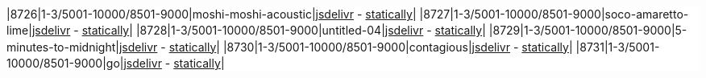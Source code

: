 |8726|1-3/5001-10000/8501-9000|moshi-moshi-acoustic|[jsdelivr](https://cdn.jsdelivr.net/gh/dbchord/png-old-c-1280x720_1-3/5001-10000/8501-9000/moshi-moshi-acoustic.png) - [statically](https://cdn.statically.io/gh/dbchord/png-old-c-1280x720_1-3/img/5001-10000/8501-9000/moshi-moshi-acoustic.png)|
|8727|1-3/5001-10000/8501-9000|soco-amaretto-lime|[jsdelivr](https://cdn.jsdelivr.net/gh/dbchord/png-old-c-1280x720_1-3/5001-10000/8501-9000/soco-amaretto-lime.png) - [statically](https://cdn.statically.io/gh/dbchord/png-old-c-1280x720_1-3/img/5001-10000/8501-9000/soco-amaretto-lime.png)|
|8728|1-3/5001-10000/8501-9000|untitled-04|[jsdelivr](https://cdn.jsdelivr.net/gh/dbchord/png-old-c-1280x720_1-3/5001-10000/8501-9000/untitled-04.png) - [statically](https://cdn.statically.io/gh/dbchord/png-old-c-1280x720_1-3/img/5001-10000/8501-9000/untitled-04.png)|
|8729|1-3/5001-10000/8501-9000|5-minutes-to-midnight|[jsdelivr](https://cdn.jsdelivr.net/gh/dbchord/png-old-c-1280x720_1-3/5001-10000/8501-9000/5-minutes-to-midnight.png) - [statically](https://cdn.statically.io/gh/dbchord/png-old-c-1280x720_1-3/img/5001-10000/8501-9000/5-minutes-to-midnight.png)|
|8730|1-3/5001-10000/8501-9000|contagious|[jsdelivr](https://cdn.jsdelivr.net/gh/dbchord/png-old-c-1280x720_1-3/5001-10000/8501-9000/contagious.png) - [statically](https://cdn.statically.io/gh/dbchord/png-old-c-1280x720_1-3/img/5001-10000/8501-9000/contagious.png)|
|8731|1-3/5001-10000/8501-9000|go|[jsdelivr](https://cdn.jsdelivr.net/gh/dbchord/png-old-c-1280x720_1-3/5001-10000/8501-9000/go.png) - [statically](https://cdn.statically.io/gh/dbchord/png-old-c-1280x720_1-3/img/5001-10000/8501-9000/go.png)|
